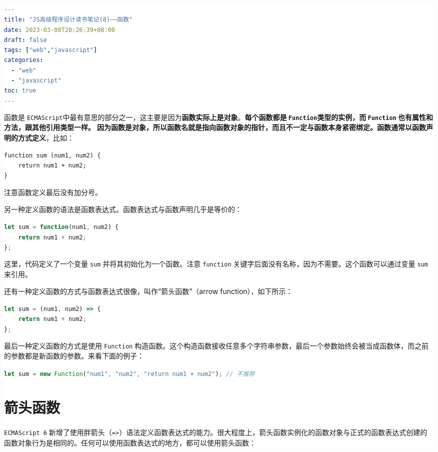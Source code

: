 ```yaml
---
title: "JS高级程序设计读书笔记(8)——函数" 
date: 2023-03-08T20:26:39+08:00
draft: false
tags: ["web","javascript"]
categories:
  - "web"
  - "javascript"
toc: true
---
```


函数是 `ECMAScript`中最有意思的部分之一，这主要是因为**函数实际上是对象**。**每个函数都是 `Function`类型的实例，而 `Function` 也有属性和方法，跟其他引用类型一样。** **因为函数是对象，所以函数名就是指向函数对象的指针，而且不一定与函数本身紧密绑定。函数通常以函数声明的方式定义**，比如：

```
function sum (num1, num2) {
	return num1 + num2;
}
```

注意函数定义最后没有加分号。

另一种定义函数的语法是函数表达式。函数表达式与函数声明几乎是等价的：

```js
let sum = function(num1, num2) {
	return num1 + num2;
};
```

这里，代码定义了一个变量 `sum` 并将其初始化为一个函数。注意 `function` 关键字后面没有名称，因为不需要。这个函数可以通过变量 `sum` 来引用。



还有一种定义函数的方式与函数表达式很像，叫作“箭头函数”（arrow function），如下所示：

```js
let sum = (num1, num2) => {
	return num1 + num2;
};
```



最后一种定义函数的方式是使用 `Function` 构造函数。这个构造函数接收任意多个字符串参数，最后一个参数始终会被当成函数体，而之前的参数都是新函数的参数。来看下面的例子：

```js
let sum = new Function("num1", "num2", "return num1 + num2"); // 不推荐
```



# 箭头函数

`ECMAScript 6` 新增了使用胖箭头（`=>`）语法定义函数表达式的能力。很大程度上，箭头函数实例化的函数对象与正式的函数表达式创建的函数对象行为是相同的。任何可以使用函数表达式的地方，都可以使用箭头函数：
